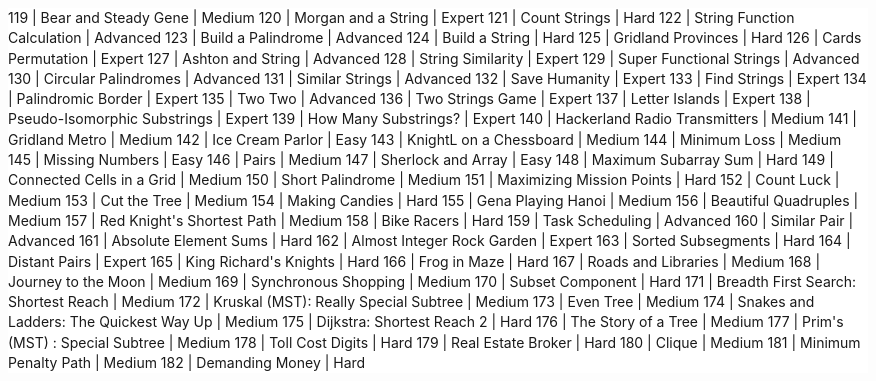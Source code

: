  119 | Bear and Steady Gene                    | Medium
 120 | Morgan and a String                     | Expert
 121 | Count Strings                           | Hard
 122 | String Function Calculation             | Advanced
 123 | Build a Palindrome                      | Advanced
 124 | Build a String                          | Hard
 125 | Gridland Provinces                      | Hard
 126 | Cards Permutation                       | Expert
 127 | Ashton and String                       | Advanced
 128 | String Similarity                       | Expert
 129 | Super Functional Strings                | Advanced
 130 | Circular Palindromes                    | Advanced
 131 | Similar Strings                         | Advanced
 132 | Save Humanity                           | Expert
 133 | Find Strings                            | Expert
 134 | Palindromic Border                      | Expert
 135 | Two Two                                 | Advanced
 136 | Two Strings Game                        | Expert
 137 | Letter Islands                          | Expert
 138 | Pseudo-Isomorphic Substrings            | Expert
 139 | How Many Substrings?                    | Expert
 140 | Hackerland Radio Transmitters           | Medium
 141 | Gridland Metro                          | Medium
 142 | Ice Cream Parlor                        | Easy
 143 | KnightL on a Chessboard                 | Medium
 144 | Minimum Loss                            | Medium
 145 | Missing Numbers                         | Easy
 146 | Pairs                                   | Medium
 147 | Sherlock and Array                      | Easy
 148 | Maximum Subarray Sum                    | Hard
 149 | Connected Cells in a Grid               | Medium
 150 | Short Palindrome                        | Medium
 151 | Maximizing Mission Points               | Hard
 152 | Count Luck                              | Medium
 153 | Cut the Tree                            | Medium
 154 | Making Candies                          | Hard
 155 | Gena Playing Hanoi                      | Medium
 156 | Beautiful Quadruples                    | Medium
 157 | Red Knight's Shortest Path              | Medium
 158 | Bike Racers                             | Hard
 159 | Task Scheduling                         | Advanced
 160 | Similar Pair                            | Advanced
 161 | Absolute Element Sums                   | Hard
 162 | Almost Integer Rock Garden              | Expert
 163 | Sorted Subsegments                      | Hard
 164 | Distant Pairs                           | Expert
 165 | King Richard's Knights                  | Hard
 166 | Frog in Maze                            | Hard
 167 | Roads and Libraries                     | Medium
 168 | Journey to the Moon                     | Medium
 169 | Synchronous Shopping                    | Medium
 170 | Subset Component                        | Hard
 171 | Breadth First Search: Shortest Reach    | Medium
 172 | Kruskal (MST): Really Special Subtree   | Medium
 173 | Even Tree                               | Medium
 174 | Snakes and Ladders: The Quickest Way Up | Medium
 175 | Dijkstra: Shortest Reach 2              | Hard
 176 | The Story of a Tree                     | Medium
 177 | Prim's (MST) : Special Subtree          | Medium
 178 | Toll Cost Digits                        | Hard
 179 | Real Estate Broker                      | Hard
 180 | Clique                                  | Medium
 181 | Minimum Penalty Path                    | Medium
 182 | Demanding Money                         | Hard